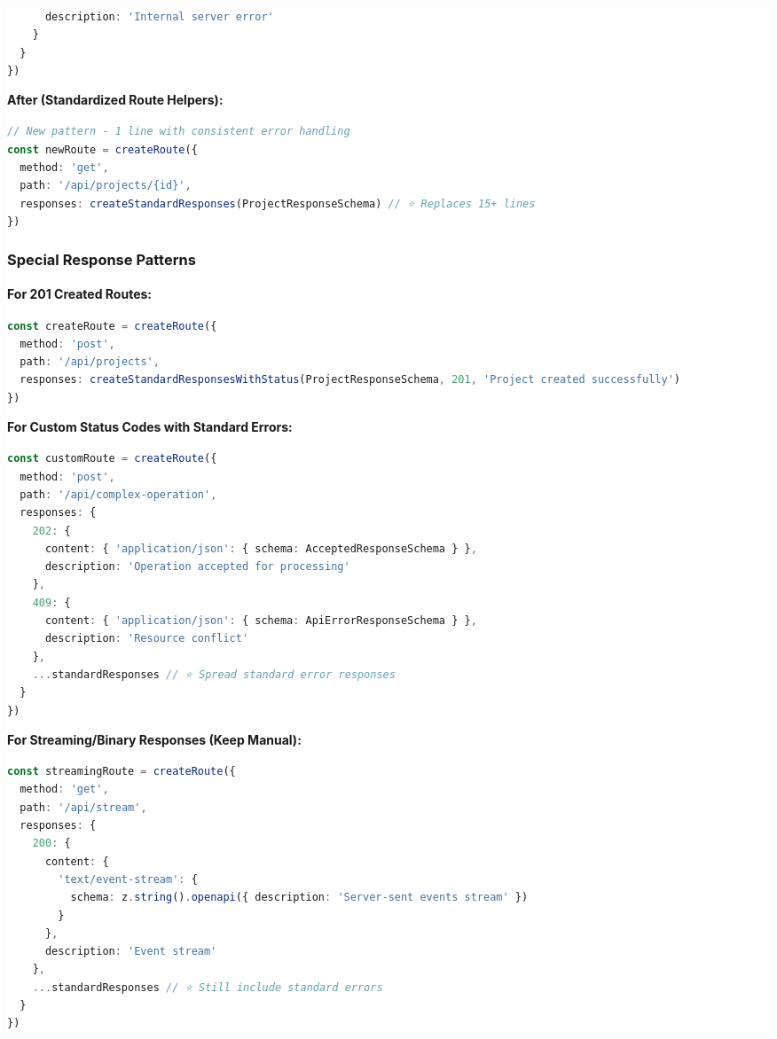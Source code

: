 ```typescript
      description: 'Internal server error'
    }
  }
})
```

**After (Standardized Route Helpers):**
```typescript
// New pattern - 1 line with consistent error handling
const newRoute = createRoute({
  method: 'get',
  path: '/api/projects/{id}',
  responses: createStandardResponses(ProjectResponseSchema) // ⭐ Replaces 15+ lines
})
```

### Special Response Patterns

**For 201 Created Routes:**
```typescript
const createRoute = createRoute({
  method: 'post',
  path: '/api/projects',
  responses: createStandardResponsesWithStatus(ProjectResponseSchema, 201, 'Project created successfully')
})
```

**For Custom Status Codes with Standard Errors:**
```typescript
const customRoute = createRoute({
  method: 'post',
  path: '/api/complex-operation',
  responses: {
    202: {
      content: { 'application/json': { schema: AcceptedResponseSchema } },
      description: 'Operation accepted for processing'
    },
    409: {
      content: { 'application/json': { schema: ApiErrorResponseSchema } },
      description: 'Resource conflict'
    },
    ...standardResponses // ⭐ Spread standard error responses
  }
})
```

**For Streaming/Binary Responses (Keep Manual):**
```typescript
const streamingRoute = createRoute({
  method: 'get', 
  path: '/api/stream',
  responses: {
    200: {
      content: {
        'text/event-stream': {
          schema: z.string().openapi({ description: 'Server-sent events stream' })
        }
      },
      description: 'Event stream'
    },
    ...standardResponses // ⭐ Still include standard errors
  }
})
```

